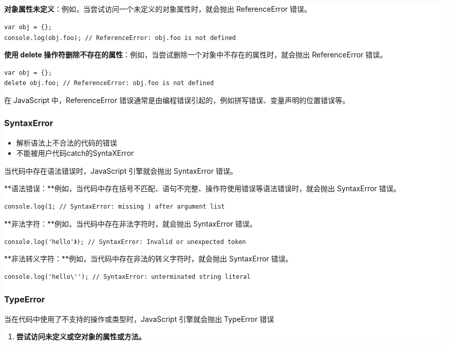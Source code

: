 

**对象属性未定义**：例如，当尝试访问一个未定义的对象属性时，就会抛出 ReferenceError 错误。



```
var obj = {};
console.log(obj.foo); // ReferenceError: obj.foo is not defined
```



**使用 delete 操作符删除不存在的属性**：例如，当尝试删除一个对象中不存在的属性时，就会抛出 ReferenceError 错误。



```
var obj = {};
delete obj.foo; // ReferenceError: obj.foo is not defined
```



在 JavaScript 中，ReferenceError 错误通常是由编程错误引起的，例如拼写错误、变量声明的位置错误等。

### **SyntaxError**

- 解析语法上不合法的代码的错误
- 不能被用户代码catch的SyntaXError

当代码中存在语法错误时，JavaScript 引擎就会抛出 SyntaxError 错误。

**语法错误：**例如，当代码中存在括号不匹配、语句不完整、操作符使用错误等语法错误时，就会抛出 SyntaxError 错误。



```
console.log(1; // SyntaxError: missing ) after argument list
```



**非法字符：**例如，当代码中存在非法字符时，就会抛出 SyntaxError 错误。



```
console.log('hello'》); // SyntaxError: Invalid or unexpected token
```



**非法转义字符：**例如，当代码中存在非法的转义字符时，就会抛出 SyntaxError 错误。



```
console.log('hello\''); // SyntaxError: unterminated string literal
```



### **TypeError**

当在代码中使用了不支持的操作或类型时，JavaScript 引擎就会抛出 TypeError 错误

1. **尝试访问未定义或空对象的属性或方法。**
